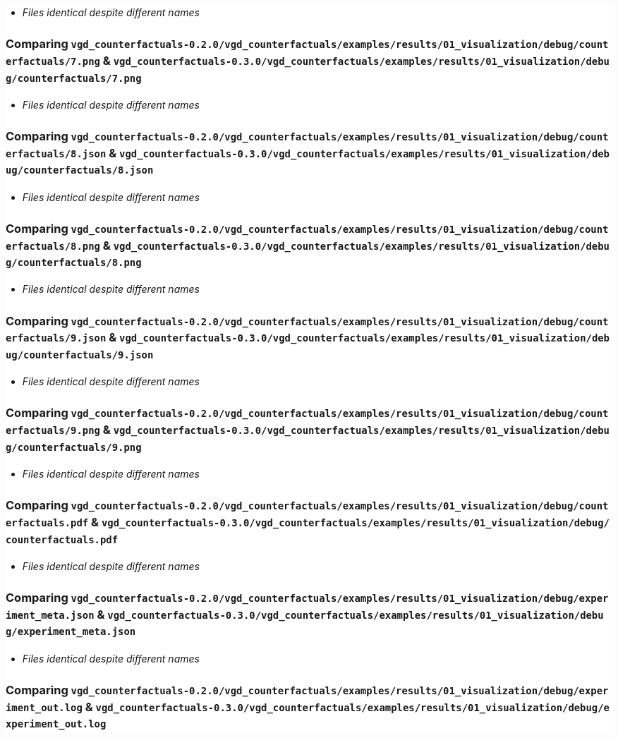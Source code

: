  * *Files identical despite different names*

### Comparing `vgd_counterfactuals-0.2.0/vgd_counterfactuals/examples/results/01_visualization/debug/counterfactuals/7.png` & `vgd_counterfactuals-0.3.0/vgd_counterfactuals/examples/results/01_visualization/debug/counterfactuals/7.png`

 * *Files identical despite different names*

### Comparing `vgd_counterfactuals-0.2.0/vgd_counterfactuals/examples/results/01_visualization/debug/counterfactuals/8.json` & `vgd_counterfactuals-0.3.0/vgd_counterfactuals/examples/results/01_visualization/debug/counterfactuals/8.json`

 * *Files identical despite different names*

### Comparing `vgd_counterfactuals-0.2.0/vgd_counterfactuals/examples/results/01_visualization/debug/counterfactuals/8.png` & `vgd_counterfactuals-0.3.0/vgd_counterfactuals/examples/results/01_visualization/debug/counterfactuals/8.png`

 * *Files identical despite different names*

### Comparing `vgd_counterfactuals-0.2.0/vgd_counterfactuals/examples/results/01_visualization/debug/counterfactuals/9.json` & `vgd_counterfactuals-0.3.0/vgd_counterfactuals/examples/results/01_visualization/debug/counterfactuals/9.json`

 * *Files identical despite different names*

### Comparing `vgd_counterfactuals-0.2.0/vgd_counterfactuals/examples/results/01_visualization/debug/counterfactuals/9.png` & `vgd_counterfactuals-0.3.0/vgd_counterfactuals/examples/results/01_visualization/debug/counterfactuals/9.png`

 * *Files identical despite different names*

### Comparing `vgd_counterfactuals-0.2.0/vgd_counterfactuals/examples/results/01_visualization/debug/counterfactuals.pdf` & `vgd_counterfactuals-0.3.0/vgd_counterfactuals/examples/results/01_visualization/debug/counterfactuals.pdf`

 * *Files identical despite different names*

### Comparing `vgd_counterfactuals-0.2.0/vgd_counterfactuals/examples/results/01_visualization/debug/experiment_meta.json` & `vgd_counterfactuals-0.3.0/vgd_counterfactuals/examples/results/01_visualization/debug/experiment_meta.json`

 * *Files identical despite different names*

### Comparing `vgd_counterfactuals-0.2.0/vgd_counterfactuals/examples/results/01_visualization/debug/experiment_out.log` & `vgd_counterfactuals-0.3.0/vgd_counterfactuals/examples/results/01_visualization/debug/experiment_out.log`
